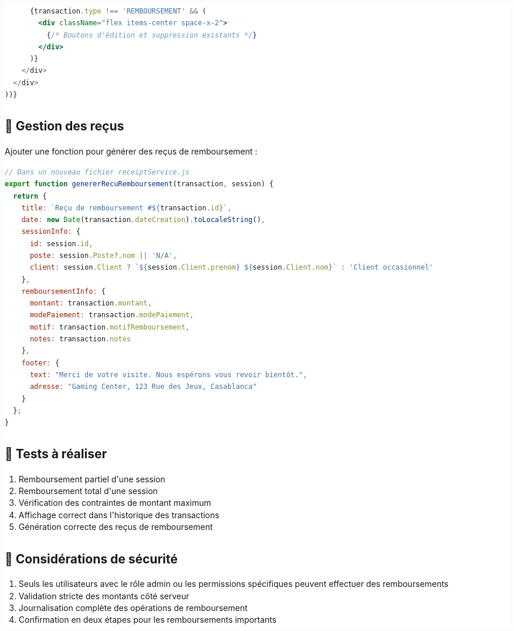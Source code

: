 ```jsx
      {transaction.type !== 'REMBOURSEMENT' && (
        <div className="flex items-center space-x-2">
          {/* Boutons d'édition et suppression existants */}
        </div>
      )}
    </div>
  </div>
))}
```

## 📄 Gestion des reçus

Ajouter une fonction pour générer des reçus de remboursement :

```javascript
// Dans un nouveau fichier receiptService.js
export function genererRecuRemboursement(transaction, session) {
  return {
    title: `Reçu de remboursement #${transaction.id}`,
    date: new Date(transaction.dateCreation).toLocaleString(),
    sessionInfo: {
      id: session.id,
      poste: session.Poste?.nom || 'N/A',
      client: session.Client ? `${session.Client.prenom} ${session.Client.nom}` : 'Client occasionnel'
    },
    remboursementInfo: {
      montant: transaction.montant,
      modePaiement: transaction.modePaiement,
      motif: transaction.motifRemboursement,
      notes: transaction.notes
    },
    footer: {
      text: "Merci de votre visite. Nous espérons vous revoir bientôt.",
      adresse: "Gaming Center, 123 Rue des Jeux, Casablanca"
    }
  };
}
```

## 🧪 Tests à réaliser

1. Remboursement partiel d'une session
2. Remboursement total d'une session
3. Vérification des contraintes de montant maximum
4. Affichage correct dans l'historique des transactions
5. Génération correcte des reçus de remboursement

## 🚨 Considérations de sécurité

1. Seuls les utilisateurs avec le rôle admin ou les permissions spécifiques peuvent effectuer des remboursements
2. Validation stricte des montants côté serveur
3. Journalisation complète des opérations de remboursement
4. Confirmation en deux étapes pour les remboursements importants
